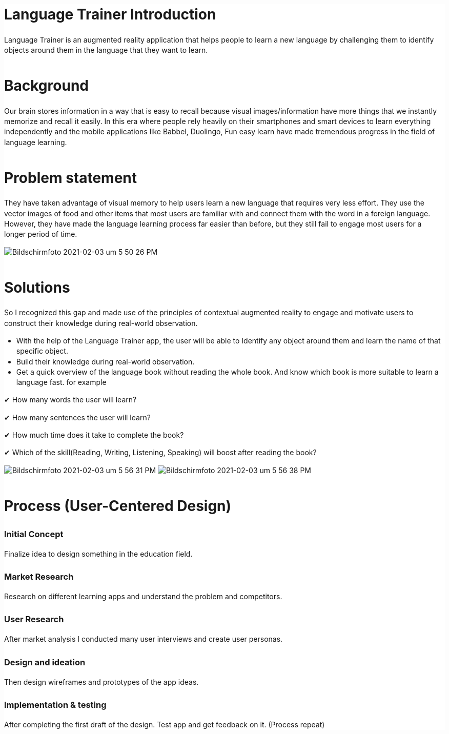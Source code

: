 # Language Trainer Introduction

Language Trainer is an augmented reality application that helps people to learn a new language by challenging them to identify objects around them in the language that they want to learn.


# Background
Our brain stores information in a way that is easy to recall because visual images/information have more things that we instantly memorize and recall it easily. In this era where people rely heavily on their smartphones and smart devices to learn everything independently and the mobile applications like Babbel, Duolingo, Fun easy learn have made tremendous progress in the field of language learning. 

# Problem statement
They have taken advantage of visual memory to help users learn a new language that requires very less effort. They use the vector images of food and other items that most users are familiar with and connect them with the word in a foreign language. However, they have made the language learning process far easier than before, but they still fail to engage most users for a longer period of time. 

<img width="1292" alt="Bildschirmfoto 2021-02-03 um 5 50 26 PM" src="https://user-images.githubusercontent.com/15051692/106780590-74e86d80-6648-11eb-9a6a-3979bdb5460a.png">

# Solutions
So I recognized this gap and made use of the principles of contextual augmented reality to engage and motivate users to construct their knowledge during real-world observation.

- With the help of the Language Trainer app, the user will be able to Identify any object around them and learn the name of that specific object.
- Build their knowledge during real-world observation.
- Get a quick overview of the language book without reading the whole book. And know which book is more suitable to learn a language fast. for example

✔ How many words the user will learn?

✔ How many sentences the user will learn?

✔ How much time does it take to complete the book?

✔ Which of the skill(Reading, Writing, Listening, Speaking) will boost after reading the book?

<img width="638" alt="Bildschirmfoto 2021-02-03 um 5 56 31 PM" src="https://user-images.githubusercontent.com/15051692/106781286-30110680-6649-11eb-83c3-87a840b289d6.png">


<img width="736" alt="Bildschirmfoto 2021-02-03 um 5 56 38 PM" src="https://user-images.githubusercontent.com/15051692/106781295-330bf700-6649-11eb-9cfd-b4c26d2fc86c.png">

# Process (User-Centered Design)
### Initial Concept
Finalize idea to design something in the education field.
### Market Research
Research on different learning apps and understand the problem and competitors.
### User Research
After market analysis I conducted many user interviews and create user personas.
### Design and ideation
Then design wireframes and prototypes of the app ideas.
### Implementation & testing
After completing the first draft of the design.  Test app and get feedback on it. (Process repeat)
